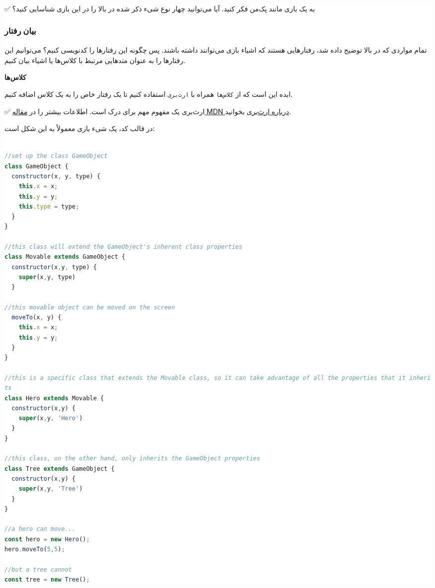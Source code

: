 ✅ به یک بازی مانند پک‌من فکر کنید. آیا می‌توانید چهار نوع شیء ذکر شده در بالا را در این بازی شناسایی کنید؟

### بیان رفتار

تمام مواردی که در بالا توضیح داده شد، رفتارهایی هستند که اشیاء بازی می‌توانند داشته باشند. پس چگونه این رفتارها را کدنویسی کنیم؟ می‌توانیم این رفتارها را به عنوان متدهایی مرتبط با کلاس‌ها یا اشیاء بیان کنیم.

**کلاس‌ها**

ایده این است که از `کلاس‌ها` همراه با `ارث‌بری` استفاده کنیم تا یک رفتار خاص را به یک کلاس اضافه کنیم.

✅ ارث‌بری یک مفهوم مهم برای درک است. اطلاعات بیشتر را در [مقاله MDN درباره ارث‌بری](https://developer.mozilla.org/docs/Web/JavaScript/Inheritance_and_the_prototype_chain) بخوانید.

در قالب کد، یک شیء بازی معمولاً به این شکل است:

```javascript

//set up the class GameObject
class GameObject {
  constructor(x, y, type) {
    this.x = x;
    this.y = y;
    this.type = type;
  }
}

//this class will extend the GameObject's inherent class properties
class Movable extends GameObject {
  constructor(x,y, type) {
    super(x,y, type)
  }

//this movable object can be moved on the screen
  moveTo(x, y) {
    this.x = x;
    this.y = y;
  }
}

//this is a specific class that extends the Movable class, so it can take advantage of all the properties that it inherits
class Hero extends Movable {
  constructor(x,y) {
    super(x,y, 'Hero')
  }
}

//this class, on the other hand, only inherits the GameObject properties
class Tree extends GameObject {
  constructor(x,y) {
    super(x,y, 'Tree')
  }
}

//a hero can move...
const hero = new Hero();
hero.moveTo(5,5);

//but a tree cannot
const tree = new Tree();
```
